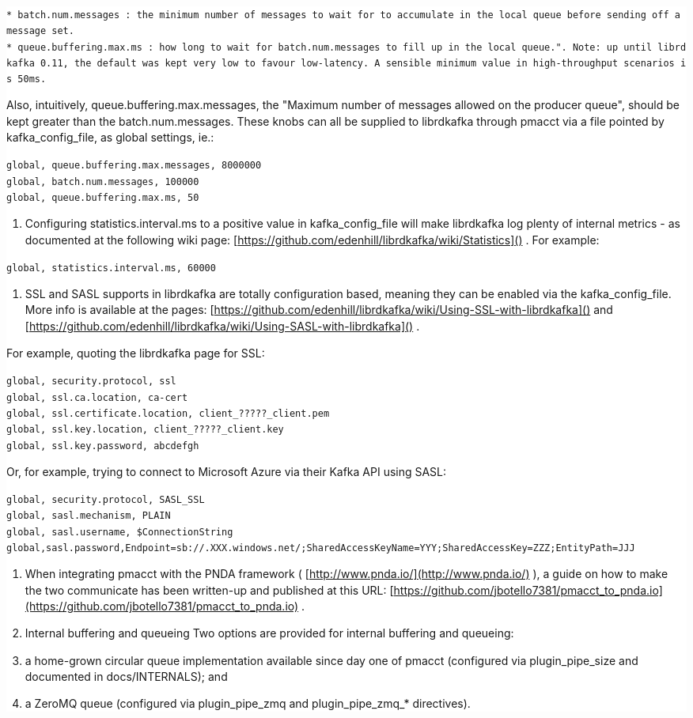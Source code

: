     * batch.num.messages : the minimum number of messages to wait for to accumulate in the local queue before sending off a message set.
    * queue.buffering.max.ms : how long to wait for batch.num.messages to fill up in the local queue.". Note: up until librdkafka 0.11, the default was kept very low to favour low-latency. A sensible minimum value in high-throughput scenarios is 50ms.

  Also, intuitively, queue.buffering.max.messages, the "Maximum number of messages allowed on the producer queue", should be kept greater than the batch.num.messages. These knobs can all be supplied to librdkafka through pmacct via a file pointed by kafka_config_file, as global settings, ie.:

  ``` 
  global, queue.buffering.max.messages, 8000000
  global, batch.num.messages, 100000
  global, queue.buffering.max.ms, 50
  ```

1. Configuring statistics.interval.ms to a positive value in kafka_config_file will make librdkafka log plenty of internal metrics - as documented at the following wiki page: [https://github.com/edenhill/librdkafka/wiki/Statistics]() . For example:
  
  ```
  global, statistics.interval.ms, 60000
  ```

1. SSL and SASL supports in librdkafka are totally configuration based, meaning they can be enabled via the kafka_config_file. More info is available at the pages: [https://github.com/edenhill/librdkafka/wiki/Using-SSL-with-librdkafka]() and [https://github.com/edenhill/librdkafka/wiki/Using-SASL-with-librdkafka]() . 

  For example, quoting the librdkafka page for SSL:

  ```
  global, security.protocol, ssl
  global, ssl.ca.location, ca-cert
  global, ssl.certificate.location, client_?????_client.pem
  global, ssl.key.location, client_?????_client.key
  global, ssl.key.password, abcdefgh
  ```

  Or, for example, trying to connect to Microsoft Azure via their Kafka API using SASL:

  ```
  global, security.protocol, SASL_SSL
  global, sasl.mechanism, PLAIN
  global, sasl.username, $ConnectionString
  global,sasl.password,Endpoint=sb://.XXX.windows.net/;SharedAccessKeyName=YYY;SharedAccessKey=ZZZ;EntityPath=JJJ
  ```

1. When integrating pmacct with the PNDA framework ( [http://www.pnda.io/](http://www.pnda.io/) ), a guide on how to make the two communicate has been written-up and published at
this URL: [https://github.com/jbotello7381/pmacct_to_pnda.io](https://github.com/jbotello7381/pmacct_to_pnda.io) . 


1. Internal buffering and queueing
  Two options are provided for internal buffering and queueing: 
  1. a home-grown circular queue implementation available since day one of pmacct (configured via plugin_pipe_size and documented in docs/INTERNALS); and 
  2. a ZeroMQ queue (configured via plugin_pipe_zmq and plugin_pipe_zmq_* directives).
